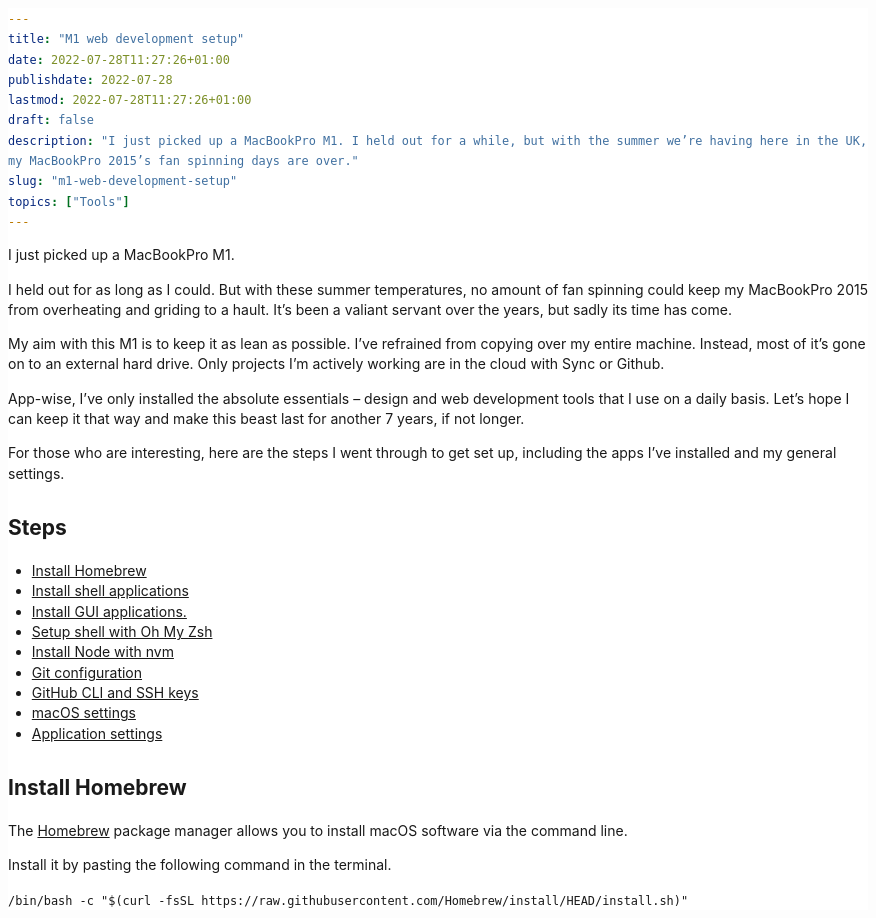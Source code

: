 ```yaml
---
title: "M1 web development setup"
date: 2022-07-28T11:27:26+01:00
publishdate: 2022-07-28
lastmod: 2022-07-28T11:27:26+01:00
draft: false
description: "I just picked up a MacBookPro M1. I held out for a while, but with the summer we’re having here in the UK, my MacBookPro 2015’s fan spinning days are over."
slug: "m1-web-development-setup"
topics: ["Tools"]
---
```


I just picked up a MacBookPro M1. 

I held out for as long as I could. But with these summer temperatures, no amount of fan spinning could keep my MacBookPro 2015 from overheating and griding to a hault. It’s been a valiant servant over the years, but sadly its time has come.

My aim with this M1 is to keep it as lean as possible. I’ve refrained from copying over my entire machine. Instead, most of it’s gone on to an external hard drive. Only projects I’m actively working are in the cloud with Sync or Github.

App-wise, I’ve only installed the absolute essentials – design and web development tools that I use on a daily basis. Let’s hope I can keep it that way and make this beast last for another 7 years, if not longer.

For those who are interesting, here are the steps I went through to get set up, including the apps I’ve installed and my general settings.


## Steps

- [Install Homebrew](#install-homebrew)
- [Install shell applications](#install-shell-applications)
- [Install GUI applications.](#install-gui-applications)
- [Setup shell with Oh My Zsh](#setup-shell-with-oh-my-zsh)
- [Install Node with nvm](#install-node-with-nvm)
- [Git configuration](#git-configuration)
- [GitHub CLI and SSH keys](#github-cli-and-ssh-keys)
- [macOS settings](#macos-settings)
- [Application settings](#application-settings)


## Install Homebrew

 The [Homebrew](https://brew.sh) package manager allows you to install macOS software via the command line.

Install it by pasting the following command in the terminal.

```shell
/bin/bash -c "$(curl -fsSL https://raw.githubusercontent.com/Homebrew/install/HEAD/install.sh)"
```
